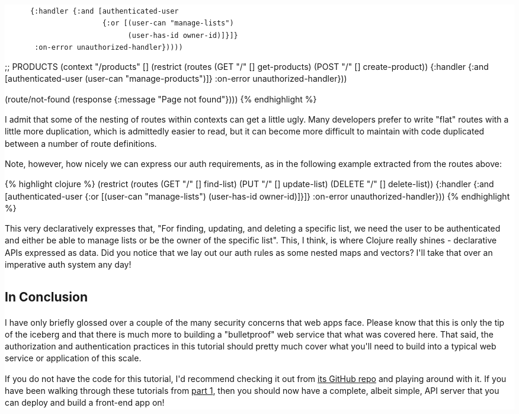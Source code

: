           {:handler {:and [authenticated-user
                           {:or [(user-can "manage-lists")
                                 (user-has-id owner-id)]}]}
           :on-error unauthorized-handler}))))

  ;; PRODUCTS
  (context "/products" []
    (restrict
      (routes
        (GET "/" [] get-products)
        (POST "/" [] create-product))
      {:handler {:and [authenticated-user (user-can "manage-products")]}
       :on-error unauthorized-handler}))

  (route/not-found (response {:message "Page not found"})))
{% endhighlight %}

I admit that some of the nesting of routes within contexts can get a little ugly.
Many developers prefer to write "flat" routes with a little more duplication,
which is admittedly easier to read, but it can become more difficult to maintain
with code duplicated between a number of route definitions.

Note, however, how nicely we can express our auth requirements, as in the following
example extracted from the routes above:

{% highlight clojure %}
(restrict
  (routes
    (GET "/" [] find-list)
    (PUT "/" [] update-list)
    (DELETE "/" [] delete-list))
  {:handler {:and [authenticated-user
                   {:or [(user-can "manage-lists")
                         (user-has-id owner-id)]}]}
   :on-error unauthorized-handler}))
{% endhighlight %}

This very declaratively expresses that, "For finding, updating, and deleting
a specific list, we need the user to be authenticated and either be able to
manage lists or be the owner of the specific list". This, I think, is where
Clojure really shines - declarative APIs expressed as data. Did you notice that
we lay out our auth rules as some nested maps and vectors? I'll take that over
an imperative auth system any day!

## In Conclusion

I have only briefly glossed over a couple of the many security concerns that
web apps face. Please know that this is only the tip of the iceberg and that
there is much more to building a "bulletproof" web service that what was
covered here. That said, the authorization and authentication practices in
this tutorial should pretty much cover what you'll need to build into a typical
web service or application of this scale.

If you do not have the code for this tutorial, I'd recommend checking it out
from [its GitHub repo](https://github.com/kendru/restful-clojure) and playing
around with it. If you have been walking through these tutorials from
[part 1](/2014/02/16/writing-a-restful-web-service-in-clojure-part-1-setup/),
then you should now have a complete, albeit simple, API server that you can deploy
and build a front-end app on!
